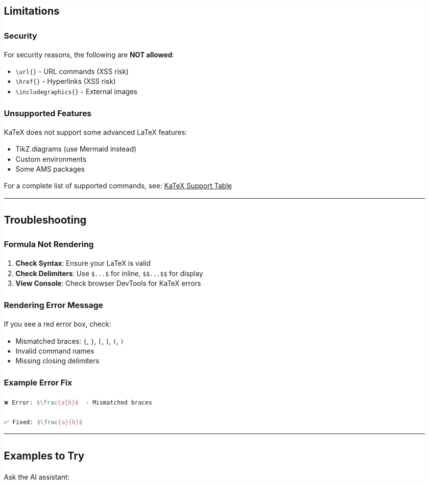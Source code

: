 
## Limitations

### Security

For security reasons, the following are **NOT allowed**:

- `\url{}` - URL commands (XSS risk)
- `\href{}` - Hyperlinks (XSS risk)
- `\includegraphics{}` - External images

### Unsupported Features

KaTeX does not support some advanced LaTeX features:

- TikZ diagrams (use Mermaid instead)
- Custom environments
- Some AMS packages

For a complete list of supported commands, see: [KaTeX Support Table](https://katex.org/docs/support_table.html)

---

## Troubleshooting

### Formula Not Rendering

1. **Check Syntax**: Ensure your LaTeX is valid
2. **Check Delimiters**: Use `$...$` for inline, `$$...$$` for display
3. **View Console**: Check browser DevTools for KaTeX errors

### Rendering Error Message

If you see a red error box, check:

- Mismatched braces: `{`, `}`, `[`, `]`, `(`, `)`
- Invalid command names
- Missing closing delimiters

### Example Error Fix

```latex
❌ Error: $\frac{a{b}$  - Mismatched braces

✅ Fixed: $\frac{a}{b}$
```

---

## Examples to Try

Ask the AI assistant:
